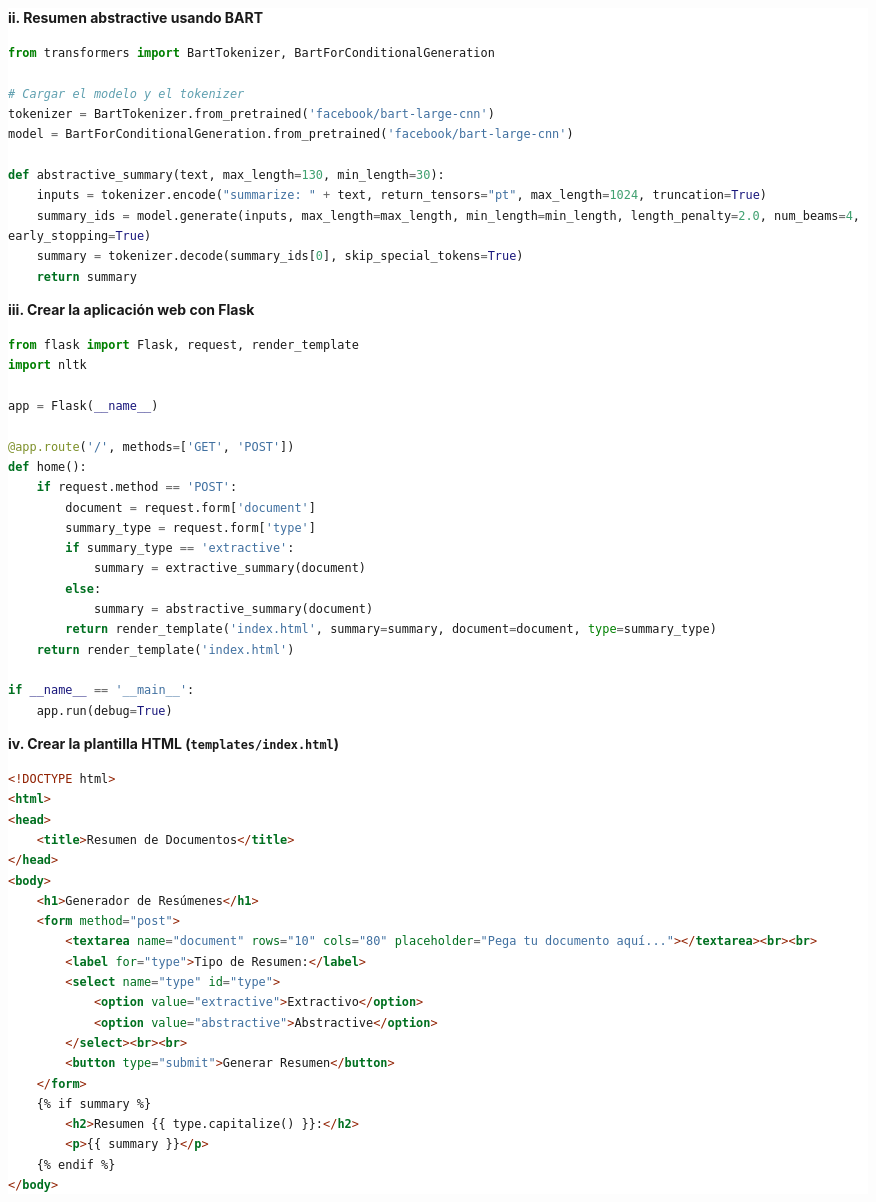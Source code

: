 **ii. Resumen abstractive usando BART**

```python
from transformers import BartTokenizer, BartForConditionalGeneration

# Cargar el modelo y el tokenizer
tokenizer = BartTokenizer.from_pretrained('facebook/bart-large-cnn')
model = BartForConditionalGeneration.from_pretrained('facebook/bart-large-cnn')

def abstractive_summary(text, max_length=130, min_length=30):
    inputs = tokenizer.encode("summarize: " + text, return_tensors="pt", max_length=1024, truncation=True)
    summary_ids = model.generate(inputs, max_length=max_length, min_length=min_length, length_penalty=2.0, num_beams=4, early_stopping=True)
    summary = tokenizer.decode(summary_ids[0], skip_special_tokens=True)
    return summary
```

**iii. Crear la aplicación web con Flask**

```python
from flask import Flask, request, render_template
import nltk

app = Flask(__name__)

@app.route('/', methods=['GET', 'POST'])
def home():
    if request.method == 'POST':
        document = request.form['document']
        summary_type = request.form['type']
        if summary_type == 'extractive':
            summary = extractive_summary(document)
        else:
            summary = abstractive_summary(document)
        return render_template('index.html', summary=summary, document=document, type=summary_type)
    return render_template('index.html')

if __name__ == '__main__':
    app.run(debug=True)
```

**iv. Crear la plantilla HTML (`templates/index.html`)**

```html
<!DOCTYPE html>
<html>
<head>
    <title>Resumen de Documentos</title>
</head>
<body>
    <h1>Generador de Resúmenes</h1>
    <form method="post">
        <textarea name="document" rows="10" cols="80" placeholder="Pega tu documento aquí..."></textarea><br><br>
        <label for="type">Tipo de Resumen:</label>
        <select name="type" id="type">
            <option value="extractive">Extractivo</option>
            <option value="abstractive">Abstractive</option>
        </select><br><br>
        <button type="submit">Generar Resumen</button>
    </form>
    {% if summary %}
        <h2>Resumen {{ type.capitalize() }}:</h2>
        <p>{{ summary }}</p>
    {% endif %}
</body>
```